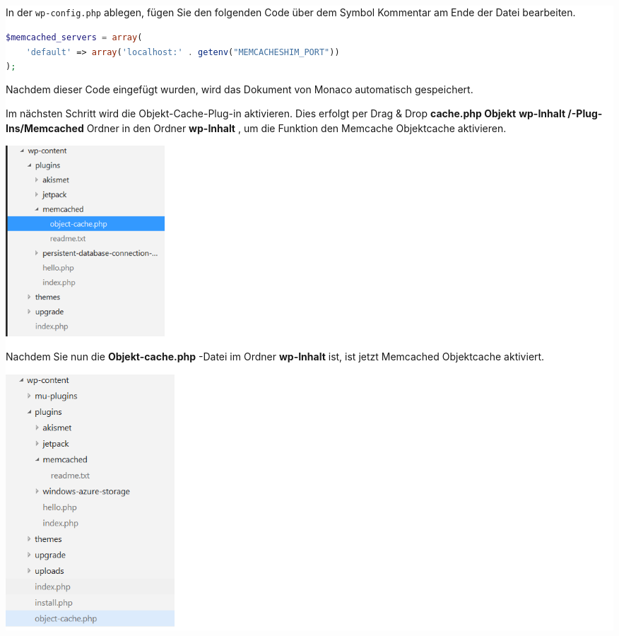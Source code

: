 In der `wp-config.php` ablegen, fügen Sie den folgenden Code über dem Symbol Kommentar am Ende der Datei bearbeiten.

```php
$memcached_servers = array(
    'default' => array('localhost:' . getenv("MEMCACHESHIM_PORT"))
);
```

Nachdem dieser Code eingefügt wurden, wird das Dokument von Monaco automatisch gespeichert.

Im nächsten Schritt wird die Objekt-Cache-Plug-in aktivieren. Dies erfolgt per Drag & Drop **cache.php Objekt** **wp-Inhalt /-Plug-Ins/Memcached** Ordner in den Ordner **wp-Inhalt** , um die Funktion den Memcache Objektcache aktivieren.

![Suchen Sie nach der Memcache Objekt-cache.php-Plug-Ins](./media/web-sites-connect-to-redis-using-memcache-protocol/13-locate-memcache-object-cache-plugin.png)

Nachdem Sie nun die **Objekt-cache.php** -Datei im Ordner **wp-Inhalt** ist, ist jetzt Memcached Objektcache aktiviert.

![Aktivieren der Memcache Objekt-cache.php-Plug-Ins](./media/web-sites-connect-to-redis-using-memcache-protocol/14-enable-memcache-object-cache-plugin.png)
